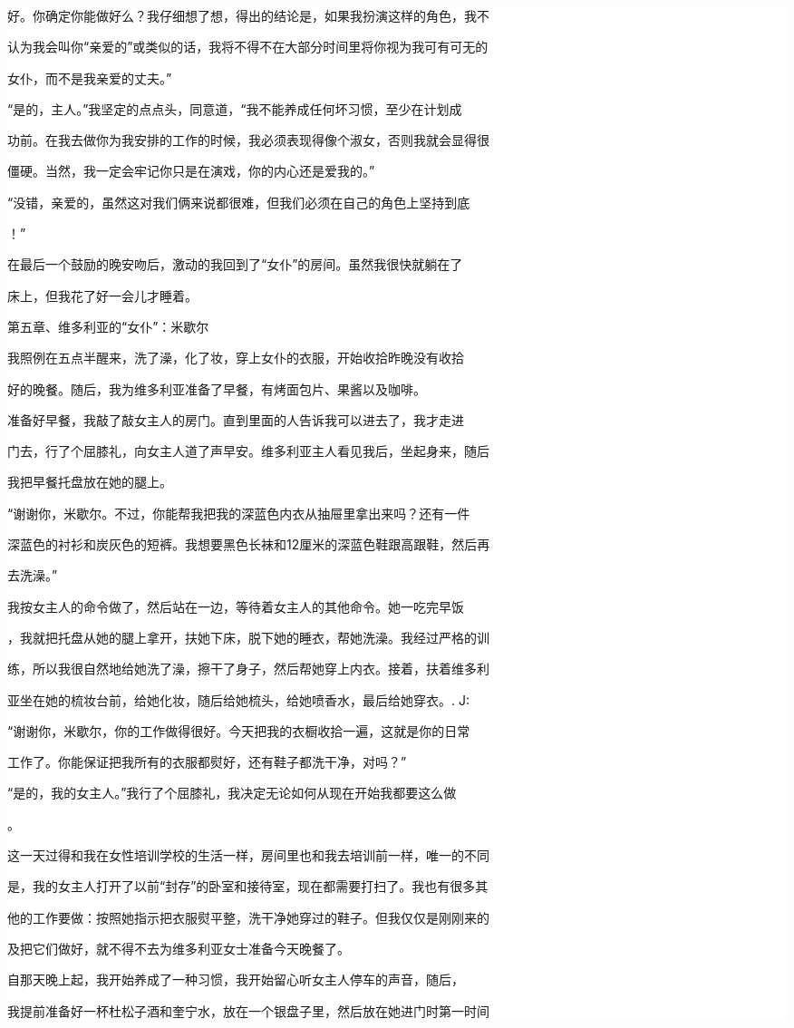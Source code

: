 好。你确定你能做好么？我仔细想了想，得出的结论是，如果我扮演这样的角色，我不

认为我会叫你“亲爱的”或类似的话，我将不得不在大部分时间里将你视为我可有可无的

女仆，而不是我亲爱的丈夫。”

“是的，主人。”我坚定的点点头，同意道，“我不能养成任何坏习惯，至少在计划成

功前。在我去做你为我安排的工作的时候，我必须表现得像个淑女，否则我就会显得很

僵硬。当然，我一定会牢记你只是在演戏，你的内心还是爱我的。”

“没错，亲爱的，虽然这对我们俩来说都很难，但我们必须在自己的角色上坚持到底

！”

在最后一个鼓励的晚安吻后，激动的我回到了“女仆”的房间。虽然我很快就躺在了

床上，但我花了好一会儿才睡着。

第五章、维多利亚的“女仆”：米歇尔

我照例在五点半醒来，洗了澡，化了妆，穿上女仆的衣服，开始收拾昨晚没有收拾

好的晚餐。随后，我为维多利亚准备了早餐，有烤面包片、果酱以及咖啡。

准备好早餐，我敲了敲女主人的房门。直到里面的人告诉我可以进去了，我才走进

门去，行了个屈膝礼，向女主人道了声早安。维多利亚主人看见我后，坐起身来，随后

我把早餐托盘放在她的腿上。

“谢谢你，米歇尔。不过，你能帮我把我的深蓝色内衣从抽屉里拿出来吗？还有一件

深蓝色的衬衫和炭灰色的短裤。我想要黑色长袜和12厘米的深蓝色鞋跟高跟鞋，然后再

去洗澡。”

我按女主人的命令做了，然后站在一边，等待着女主人的其他命令。她一吃完早饭

，我就把托盘从她的腿上拿开，扶她下床，脱下她的睡衣，帮她洗澡。我经过严格的训

练，所以我很自然地给她洗了澡，擦干了身子，然后帮她穿上内衣。接着，扶着维多利

亚坐在她的梳妆台前，给她化妆，随后给她梳头，给她喷香水，最后给她穿衣。.   J:

“谢谢你，米歇尔，你的工作做得很好。今天把我的衣橱收拾一遍，这就是你的日常

工作了。你能保证把我所有的衣服都熨好，还有鞋子都洗干净，对吗？”

“是的，我的女主人。”我行了个屈膝礼，我决定无论如何从现在开始我都要这么做

。

这一天过得和我在女性培训学校的生活一样，房间里也和我去培训前一样，唯一的不同

是，我的女主人打开了以前“封存”的卧室和接待室，现在都需要打扫了。我也有很多其

他的工作要做：按照她指示把衣服熨平整，洗干净她穿过的鞋子。但我仅仅是刚刚来的

及把它们做好，就不得不去为维多利亚女士准备今天晚餐了。

自那天晚上起，我开始养成了一种习惯，我开始留心听女主人停车的声音，随后，

我提前准备好一杯杜松子酒和奎宁水，放在一个银盘子里，然后放在她进门时第一时间

